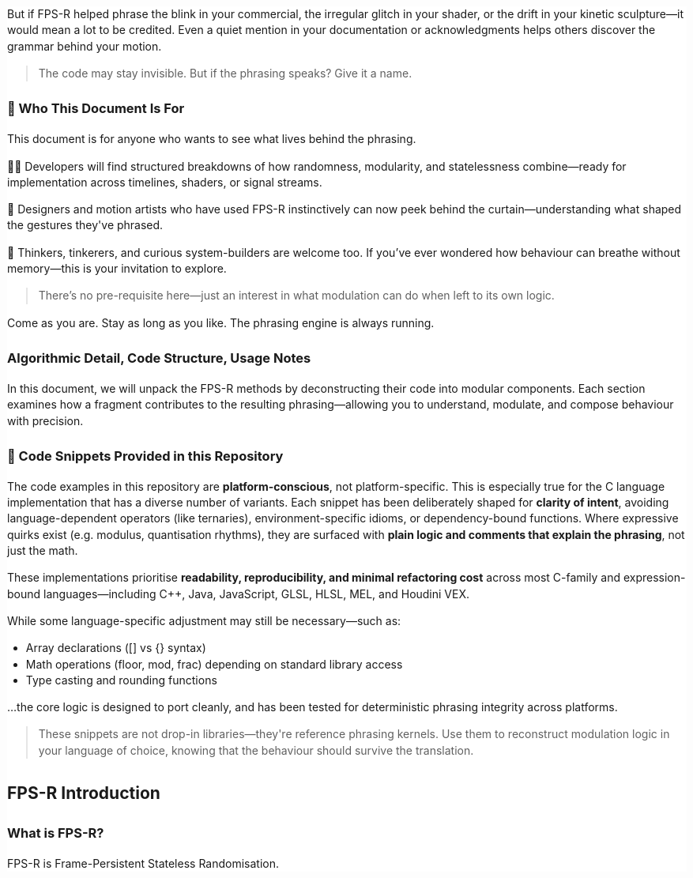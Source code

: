But if FPS-R helped phrase the blink in your commercial, the irregular glitch in your shader, or the drift in your kinetic sculpture—it would mean a lot to be credited. Even a quiet mention in your documentation or acknowledgments helps others discover the grammar behind your motion.

> The code may stay invisible. But if the phrasing speaks? Give it a name.

### 👥 Who This Document Is For
This document is for anyone who wants to see what lives behind the phrasing.

🧑‍💻 Developers will find structured breakdowns of how randomness, modularity, and statelessness combine—ready for implementation across timelines, shaders, or signal streams.

🎨 Designers and motion artists who have used FPS-R instinctively can now peek behind the curtain—understanding what shaped the gestures they've phrased.

🧠 Thinkers, tinkerers, and curious system-builders are welcome too. If you’ve ever wondered how behaviour can breathe without memory—this is your invitation to explore.

> There’s no pre-requisite here—just an interest in what modulation can do when left to its own logic.

Come as you are. Stay as long as you like. The phrasing engine is always running.

### Algorithmic Detail, Code Structure, Usage Notes
In this document, we will unpack the FPS-R methods by deconstructing their code into modular components. Each section examines how a fragment contributes to the resulting phrasing—allowing you to understand, modulate, and compose behaviour with precision.

### 🧾 Code Snippets Provided in this Repository
The code examples in this repository are **platform-conscious**, not platform-specific. This is especially true for the C language implementation that has a diverse number of variants. Each snippet has been deliberately shaped for **clarity of intent**, avoiding language-dependent operators (like ternaries), environment-specific idioms, or dependency-bound functions. Where expressive quirks exist (e.g. modulus, quantisation rhythms), they are surfaced with **plain logic and comments that explain the phrasing**, not just the math.

These implementations prioritise **readability, reproducibility, and minimal refactoring cost** across most C-family and expression-bound languages—including C++, Java, JavaScript, GLSL, HLSL, MEL, and Houdini VEX.

While some language-specific adjustment may still be necessary—such as:
- Array declarations ([] vs {} syntax)
- Math operations (floor, mod, frac) depending on standard library access
- Type casting and rounding functions

…the core logic is designed to port cleanly, and has been tested for deterministic phrasing integrity across platforms.

> These snippets are not drop-in libraries—they're reference phrasing kernels. Use them to reconstruct modulation logic in your language of choice, knowing that the behaviour should survive the translation.

## FPS-R Introduction
### What is FPS-R?
FPS-R is Frame-Persistent Stateless Randomisation. 
